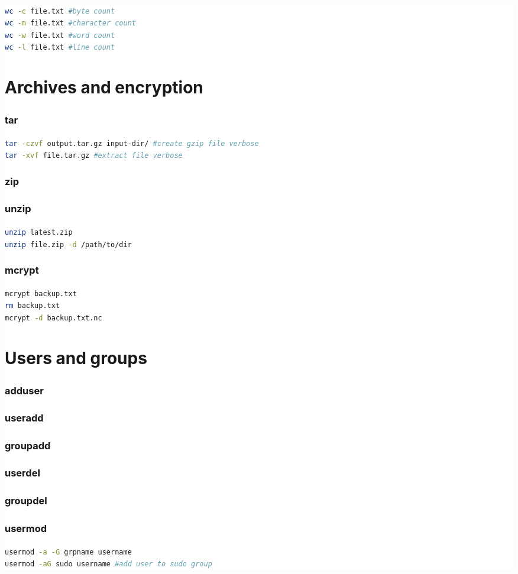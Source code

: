 ```bash
wc -c file.txt #byte count
wc -m file.txt #character count
wc -w file.txt #word count
wc -l file.txt #line count
```

<div style="page-break-before: always"></div>

<h1 id="archives-and-encryption">Archives and encryption</h1>

### tar

```bash
tar -czvf output.tar.gz input-dir/ #create gzip file verbose
tar -xvf file.tar.gz #extract file verbose
```

### zip

### unzip

```bash
unzip latest.zip
unzip file.zip -d /path/to/dir
```

### mcrypt

```bash
mcrypt backup.txt
rm backup.txt
mcrypt -d backup.txt.nc
```

<div style="page-break-before: always"></div>

<h1 id="users-and-groups">Users and groups</h1>

### adduser

### useradd

### groupadd

### userdel

### groupdel

### usermod

```bash
usermod -a -G grpname username
usermod -aG sudo username #add user to sudo group
```

